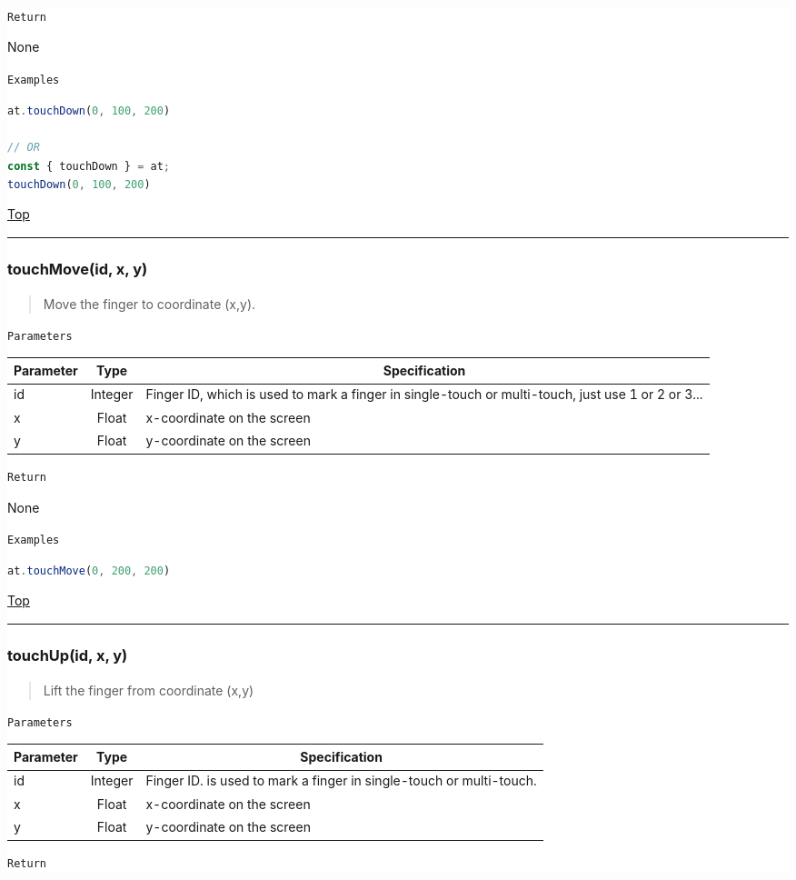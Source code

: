 `Return`

None

`Examples`
```js
at.touchDown(0, 100, 200)

// OR
const { touchDown } = at;
touchDown(0, 100, 200)
```

[Top](#table-of-contents)

------

### touchMove(id, x, y)
> Move the finger to coordinate (x,y).

`Parameters`

| Parameter     | Type   |  Specification  |
| -------- | :-----:| ----  |
| id    | Integer   |   Finger ID, which is used to mark a finger in single-touch or multi-touch, just use 1 or 2 or 3... |
| x     |   Float   |   x-coordinate on the screen   |
| y     |    Float    |  y-coordinate on the screen  |

`Return`

None

`Examples`
```js
at.touchMove(0, 200, 200)
```

[Top](#table-of-contents)

------

### touchUp(id, x, y)
> Lift the finger from coordinate (x,y)

`Parameters`

| Parameter     | Type   |  Specification  |
| -------- | :-----:| ----  |
| id    | Integer   |   Finger ID. is used to mark a finger in single-touch or multi-touch. |
| x     |   Float   |   x-coordinate on the screen   |
| y     |    Float    |  y-coordinate on the screen  |

`Return`
